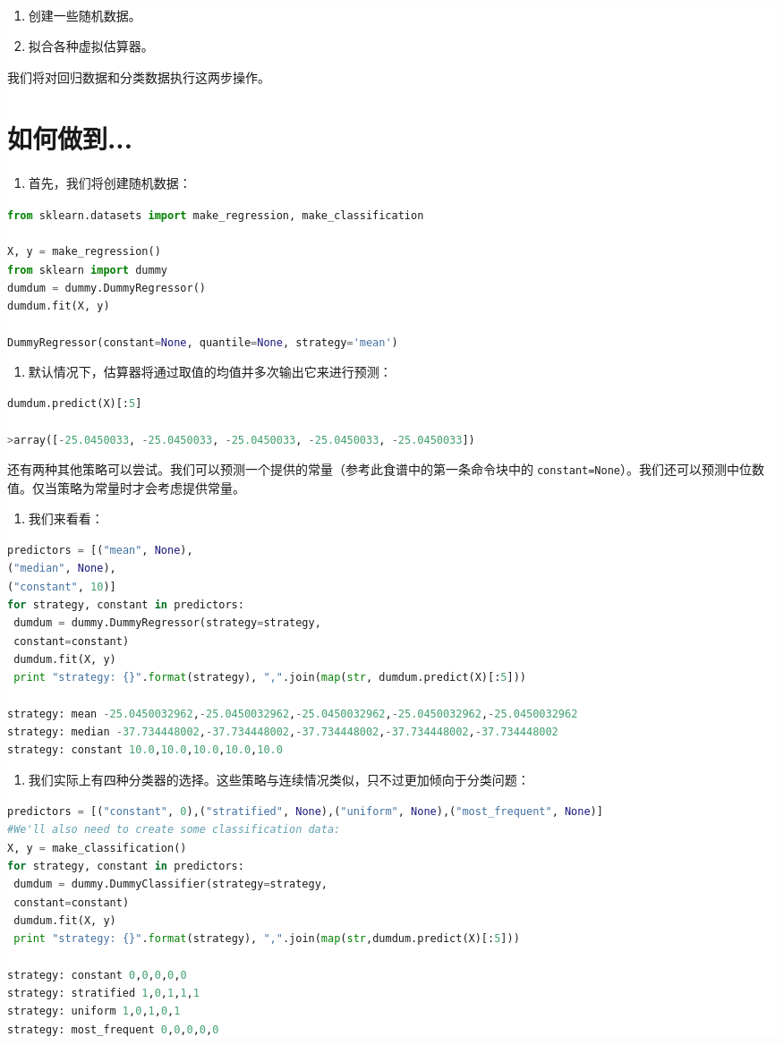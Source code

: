 1.  创建一些随机数据。

1.  拟合各种虚拟估算器。

我们将对回归数据和分类数据执行这两步操作。

# 如何做到...

1.  首先，我们将创建随机数据：

```py
from sklearn.datasets import make_regression, make_classification

X, y = make_regression()
from sklearn import dummy
dumdum = dummy.DummyRegressor()
dumdum.fit(X, y)

DummyRegressor(constant=None, quantile=None, strategy='mean')
```

1.  默认情况下，估算器将通过取值的均值并多次输出它来进行预测：

```py
dumdum.predict(X)[:5]

>array([-25.0450033, -25.0450033, -25.0450033, -25.0450033, -25.0450033])
```

还有两种其他策略可以尝试。我们可以预测一个提供的常量（参考此食谱中的第一条命令块中的 `constant=None`）。我们还可以预测中位数值。仅当策略为常量时才会考虑提供常量。

1.  我们来看看：

```py
predictors = [("mean", None),
("median", None),
("constant", 10)]
for strategy, constant in predictors:
 dumdum = dummy.DummyRegressor(strategy=strategy,
 constant=constant)
 dumdum.fit(X, y)
 print "strategy: {}".format(strategy), ",".join(map(str, dumdum.predict(X)[:5]))

strategy: mean -25.0450032962,-25.0450032962,-25.0450032962,-25.0450032962,-25.0450032962
strategy: median -37.734448002,-37.734448002,-37.734448002,-37.734448002,-37.734448002
strategy: constant 10.0,10.0,10.0,10.0,10.0
```

1.  我们实际上有四种分类器的选择。这些策略与连续情况类似，只不过更加倾向于分类问题：

```py
predictors = [("constant", 0),("stratified", None),("uniform", None),("most_frequent", None)]
#We'll also need to create some classification data:
X, y = make_classification()
for strategy, constant in predictors:
 dumdum = dummy.DummyClassifier(strategy=strategy,
 constant=constant)
 dumdum.fit(X, y)
 print "strategy: {}".format(strategy), ",".join(map(str,dumdum.predict(X)[:5]))

strategy: constant 0,0,0,0,0
strategy: stratified 1,0,1,1,1
strategy: uniform 1,0,1,0,1
strategy: most_frequent 0,0,0,0,0
```
